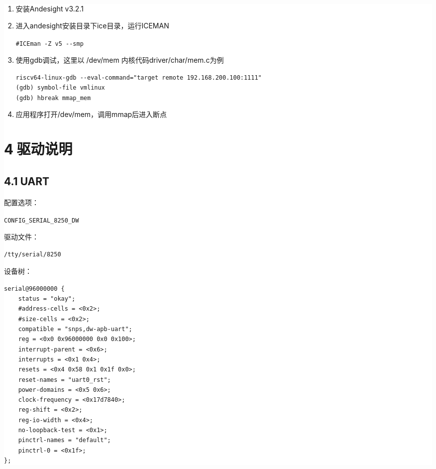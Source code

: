 1. 安装Andesight v3.2.1
2. 进入andesight安装目录下ice目录，运行ICEMAN

    ```shell
    #ICEman -Z v5 --smp
    ```

3. 使用gdb调试，这里以 /dev/mem  内核代码driver/char/mem.c为例

    ```shell
    riscv64-linux-gdb --eval-command="target remote 192.168.200.100:1111"
    (gdb) symbol-file vmlinux
    (gdb) hbreak mmap_mem
    ```

4. 应用程序打开/dev/mem，调用mmap后进入断点

# 4 驱动说明

## 4.1 UART

配置选项：

```shell
CONFIG_SERIAL_8250_DW
```

驱动文件：

```shell
/tty/serial/8250
```

设备树：

```text
serial@96000000 {
    status = "okay";
    #address-cells = <0x2>;
    #size-cells = <0x2>;
    compatible = "snps,dw-apb-uart";
    reg = <0x0 0x96000000 0x0 0x100>;
    interrupt-parent = <0x6>;
    interrupts = <0x1 0x4>;
    resets = <0x4 0x58 0x1 0x1f 0x0>;
    reset-names = "uart0_rst";
    power-domains = <0x5 0x6>;
    clock-frequency = <0x17d7840>;
    reg-shift = <0x2>;
    reg-io-width = <0x4>;
    no-loopback-test = <0x1>;
    pinctrl-names = "default";
    pinctrl-0 = <0x1f>;
};
```
